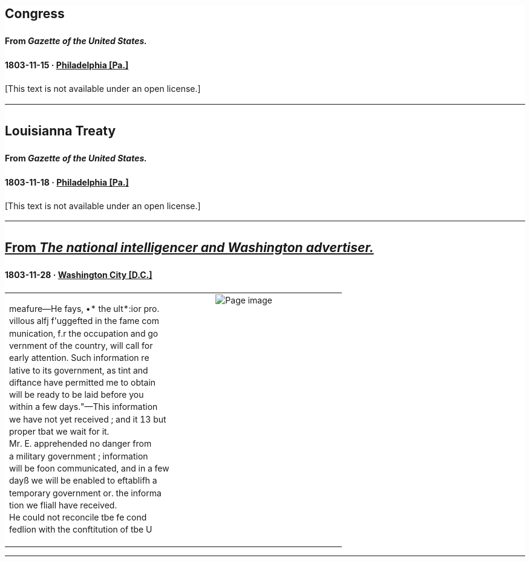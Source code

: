 ## Congress

#### From _Gazette of the United States._

#### 1803-11-15 &middot; [Philadelphia [Pa.]](http://dbpedia.org/resource/Philadelphia)

[This text is not available under an open license.]

---

## Louisianna Treaty

#### From _Gazette of the United States._

#### 1803-11-18 &middot; [Philadelphia [Pa.]](http://dbpedia.org/resource/Philadelphia)

[This text is not available under an open license.]

---

## [From _The national intelligencer and Washington advertiser._](https://www.loc.gov/resource/sn83045242/1803-11-28/ed-1/?sp=2)

#### 1803-11-28 &middot; [Washington City [D.C.]](http://dbpedia.org/resource/Washington%2C_D.C.)

<table style="width: 100%;"><tr><td style="width: 50%">

  
meafure—He fays, •* the ult*:ior pro.  
villous alfj f&#x27;uggefted in the fame com­  
munication, f.r the occupation and go­  
vernment of the country, will call for  
early attention. Such information re­  
lative to its government, as tint and  
diftance have permitted me to obtain  
will be ready to be laid before you  
within a few days.&quot;—This information  
we have not yet received ; and it 13 but  
proper tbat we wait for it.  
Mr. E. apprehended no danger from  
a military government ; information  
will be foon communicated, and in a few  
dayß we will be enabled to eftablifh a  
temporary government or. the informa­  
tion we fliall have received.  
He could not reconcile tbe fe cond  
fedlion with the conftitution of tbe U
</td><td style="width: 50%; max-height: 75%; margin: auto; display: block;">
<img alt="Page image" src="https://tile.loc.gov/image-services/iiif/service:ndnp:dlc:batch_dlc_chartreux_ver01:data:sn83045242:print:1803112801:0002/pct:40.40813264310901,29.140402484008032,18.71108110135794,13.479945837418873/!600,600/0/default.jpg"/>
</td>
</tr></table>

---